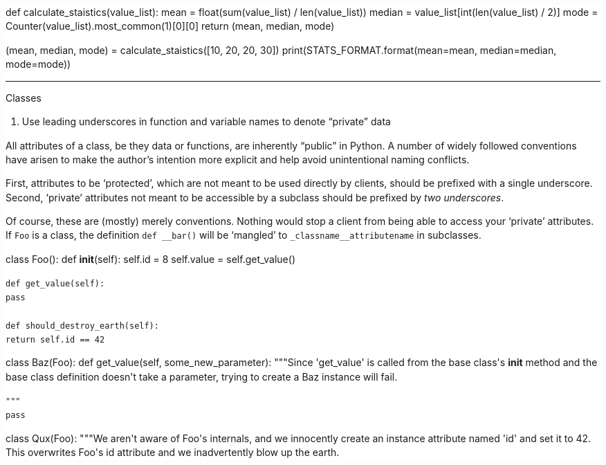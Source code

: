 def calculate_staistics(value_list):
    mean = float(sum(value_list) / len(value_list))
    median = value_list[int(len(value_list) / 2)]
    mode = Counter(value_list).most_common(1)[0][0]
    return (mean, median, mode)

(mean, median, mode) = calculate_staistics([10, 20, 20, 30])
print(STATS_FORMAT.format(mean=mean, median=median, mode=mode))


----------------------
Classes

1) Use leading underscores in function and variable names 
to denote “private” data

All attributes of a class, be they data or functions, are inherently “public” in 
Python. 
A number of widely followed conventions have arisen to make the author’s 
intention more explicit and help avoid unintentional naming conflicts.

First, attributes to be ‘protected’, which are not meant to be used directly by 
clients, should be prefixed with a single underscore.
Second, ‘private’ attributes not meant to be
accessible by a subclass should be prefixed by *two underscores*.

Of course, these are (mostly) merely conventions. Nothing would stop a client 
from being able to access your ‘private’ attributes.
If `Foo` is a class, the definition `def __bar()` will
be ‘mangled’ to `_classname__attributename` in subclasses.

class Foo():
    def __init__(self):
	self.id = 8
	self.value = self.get_value()

    def get_value(self):
	pass

    def should_destroy_earth(self):
	return self.id == 42

class Baz(Foo):
    def get_value(self, some_new_parameter):
	"""Since 'get_value' is called from the base class's
	__init__ method and the base class definition doesn't
	take a parameter, trying to create a Baz instance will
	fail.

	"""
	pass

class Qux(Foo):
    """We aren't aware of Foo's internals, and we innocently
    create an instance attribute named 'id' and set it to 42.
    This overwrites Foo's id attribute and we inadvertently
    blow up the earth.
